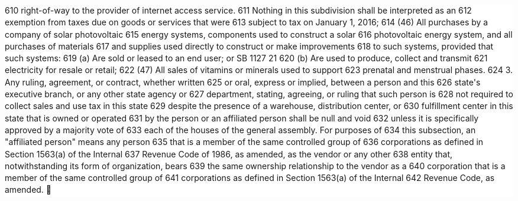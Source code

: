 610 right-of-way to the provider of internet access service.
611 Nothing in this subdivision shall be interpreted as an
612 exemption from taxes due on goods or services that were
613 subject to tax on January 1, 2016;
614 (46) All purchases by a company of solar photovoltaic
615 energy systems, components used to construct a solar
616 photovoltaic energy system, and all purchases of materials
617 and supplies used directly to construct or make improvements
618 to such systems, provided that such systems:
619 (a) Are sold or leased to an end user; or
SB 1127 21
620 (b) Are used to produce, collect and transmit
621 electricity for resale or retail;
622 (47) All sales of vitamins or minerals used to support
623 prenatal and menstrual phases.
624 3. Any ruling, agreement, or contract, whether written
625 or oral, express or implied, between a person and this
626 state's executive branch, or any other state agency or
627 department, stating, agreeing, or ruling that such person is
628 not required to collect sales and use tax in this state
629 despite the presence of a warehouse, distribution center, or
630 fulfillment center in this state that is owned or operated
631 by the person or an affiliated person shall be null and void
632 unless it is specifically approved by a majority vote of
633 each of the houses of the general assembly. For purposes of
634 this subsection, an "affiliated person" means any person
635 that is a member of the same controlled group of
636 corporations as defined in Section 1563(a) of the Internal
637 Revenue Code of 1986, as amended, as the vendor or any other
638 entity that, notwithstanding its form of organization, bears
639 the same ownership relationship to the vendor as a
640 corporation that is a member of the same controlled group of
641 corporations as defined in Section 1563(a) of the Internal
642 Revenue Code, as amended.
